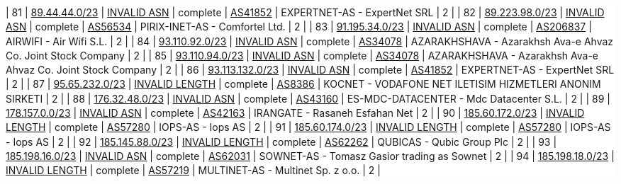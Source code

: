 |  81 | [89.44.44.0/23](https://stat.ripe.net/89.44.44.0/23)       | [INVALID ASN](https://rpki-validator.ripe.net/announcement-preview?asn=AS41852&prefix=89.44.44.0/23)       | complete   | [AS41852](unreachable_AS41852-v4.html)   | EXPERTNET-AS - ExpertNet SRL                                                                                                                               |                  2 |
|  82 | [89.223.98.0/23](https://stat.ripe.net/89.223.98.0/23)     | [INVALID ASN](https://rpki-validator.ripe.net/announcement-preview?asn=AS56534&prefix=89.223.98.0/23)      | complete   | [AS56534](unreachable_AS56534-v4.html)   | PIRIX-INET-AS - Comfortel Ltd.                                                                                                                             |                  2 |
|  83 | [91.195.34.0/23](https://stat.ripe.net/91.195.34.0/23)     | [INVALID ASN](https://rpki-validator.ripe.net/announcement-preview?asn=AS206837&prefix=91.195.34.0/23)     | complete   | [AS206837](unreachable_AS206837-v4.html) | AIRWIFI - Air Wifi S.L.                                                                                                                                    |                  2 |
|  84 | [93.110.92.0/23](https://stat.ripe.net/93.110.92.0/23)     | [INVALID ASN](https://rpki-validator.ripe.net/announcement-preview?asn=AS34078&prefix=93.110.92.0/23)      | complete   | [AS34078](unreachable_AS34078-v4.html)   | AZARAKHSHAVA - Azarakhsh Ava-e Ahvaz Co. Joint Stock Company                                                                                               |                  2 |
|  85 | [93.110.94.0/23](https://stat.ripe.net/93.110.94.0/23)     | [INVALID ASN](https://rpki-validator.ripe.net/announcement-preview?asn=AS34078&prefix=93.110.94.0/23)      | complete   | [AS34078](unreachable_AS34078-v4.html)   | AZARAKHSHAVA - Azarakhsh Ava-e Ahvaz Co. Joint Stock Company                                                                                               |                  2 |
|  86 | [93.113.132.0/23](https://stat.ripe.net/93.113.132.0/23)   | [INVALID ASN](https://rpki-validator.ripe.net/announcement-preview?asn=AS41852&prefix=93.113.132.0/23)     | complete   | [AS41852](unreachable_AS41852-v4.html)   | EXPERTNET-AS - ExpertNet SRL                                                                                                                               |                  2 |
|  87 | [95.65.232.0/23](https://stat.ripe.net/95.65.232.0/23)     | [INVALID LENGTH](https://rpki-validator.ripe.net/announcement-preview?asn=AS8386&prefix=95.65.232.0/23)    | complete   | [AS8386](unreachable_AS8386-v4.html)     | KOCNET - VODAFONE NET ILETISIM HIZMETLERI ANONIM SIRKETI                                                                                                   |                  2 |
|  88 | [176.32.48.0/23](https://stat.ripe.net/176.32.48.0/23)     | [INVALID ASN](https://rpki-validator.ripe.net/announcement-preview?asn=AS43160&prefix=176.32.48.0/23)      | complete   | [AS43160](unreachable_AS43160-v4.html)   | ES-MDC-DATACENTER - Mdc Datacenter S.L.                                                                                                                    |                  2 |
|  89 | [178.157.0.0/23](https://stat.ripe.net/178.157.0.0/23)     | [INVALID ASN](https://rpki-validator.ripe.net/announcement-preview?asn=AS42163&prefix=178.157.0.0/23)      | complete   | [AS42163](unreachable_AS42163-v4.html)   | IRANGATE - Rasaneh Esfahan Net                                                                                                                             |                  2 |
|  90 | [185.60.172.0/23](https://stat.ripe.net/185.60.172.0/23)   | [INVALID LENGTH](https://rpki-validator.ripe.net/announcement-preview?asn=AS57280&prefix=185.60.172.0/23)  | complete   | [AS57280](unreachable_AS57280-v4.html)   | IOPS-AS - Iops AS                                                                                                                                          |                  2 |
|  91 | [185.60.174.0/23](https://stat.ripe.net/185.60.174.0/23)   | [INVALID LENGTH](https://rpki-validator.ripe.net/announcement-preview?asn=AS57280&prefix=185.60.174.0/23)  | complete   | [AS57280](unreachable_AS57280-v4.html)   | IOPS-AS - Iops AS                                                                                                                                          |                  2 |
|  92 | [185.145.88.0/23](https://stat.ripe.net/185.145.88.0/23)   | [INVALID LENGTH](https://rpki-validator.ripe.net/announcement-preview?asn=AS62262&prefix=185.145.88.0/23)  | complete   | [AS62262](unreachable_AS62262-v4.html)   | QUBICAS - Qubic Group Plc                                                                                                                                  |                  2 |
|  93 | [185.198.16.0/23](https://stat.ripe.net/185.198.16.0/23)   | [INVALID ASN](https://rpki-validator.ripe.net/announcement-preview?asn=AS62031&prefix=185.198.16.0/23)     | complete   | [AS62031](unreachable_AS62031-v4.html)   | SOWNET-AS - Tomasz Gasior trading as Sownet                                                                                                                |                  2 |
|  94 | [185.198.18.0/23](https://stat.ripe.net/185.198.18.0/23)   | [INVALID LENGTH](https://rpki-validator.ripe.net/announcement-preview?asn=AS57219&prefix=185.198.18.0/23)  | complete   | [AS57219](unreachable_AS57219-v4.html)   | MULTINET-AS - Multinet Sp. z o.o.                                                                                                                          |                  2 |